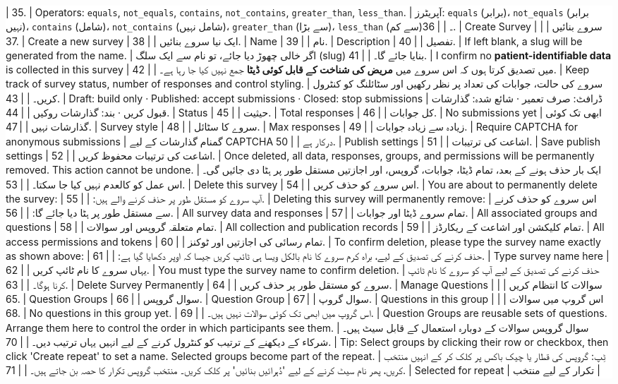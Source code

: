 | 35. | Operators: `equals`, `not_equals`, `contains`, `not_contains`, `greater_than`, `less_than`. | آپریٹرز: `equals` (برابر)، `not_equals` (برابر نہیں)، `contains` (شامل)، `not_contains` (شامل نہیں)، `greater_than` (سے بڑا)، `less_than` (سے کم)۔ |
| 36. | Create Survey | سروے بنائیں |
| 37. | Create a new survey | ایک نیا سروے بنائیں |
| 38. | Name | نام |
| 39. | Description | تفصیل |
| 40. | If left blank, a slug will be generated from the name. | اگر خالی چھوڑ دیا جائے، تو نام سے ایک سلگ (slug) بنایا جائے گا۔ |
| 41. | I confirm no **patient-identifiable data** is collected in this survey | میں تصدیق کرتا ہوں کہ اس سروے میں **مریض کی شناخت کے قابل کوئی ڈیٹا** جمع نہیں کیا جا رہا ہے۔ |
| 42. | Keep track of survey status, number of responses and control styling. | سروے کی حالت، جوابات کی تعداد پر نظر رکھیں اور سٹائلنگ کو کنٹرول کریں۔ |
| 43. | Draft: build only · Published: accept submissions · Closed: stop submissions | ڈرافٹ: صرف تعمیر · شائع شدہ: گذارشات قبول کریں · بند: گذارشات روکیں |
| 44. | Status | حیثیت |
| 45. | Total responses | کل جوابات |
| 46. | No submissions yet | ابھی تک کوئی گذارشات نہیں |
| 47. | Survey style | سروے کا سٹائل |
| 48. | Max responses | زیادہ سے زیادہ جوابات |
| 49. | Require CAPTCHA for anonymous submissions | گمنام گذارشات کے لیے CAPTCHA درکار ہے |
| 50. | Publish settings | اشاعت کی ترتیبات |
| 51. | Save publish settings | اشاعت کی ترتیبات محفوظ کریں |
| 52. | Once deleted, all data, responses, groups, and permissions will be permanently removed. This action cannot be undone. | ایک بار حذف ہونے کے بعد، تمام ڈیٹا، جوابات، گروپس، اور اجازتیں مستقل طور پر ہٹا دی جائیں گی۔ اس عمل کو کالعدم نہیں کیا جا سکتا۔ |
| 53. | Delete this survey | اس سروے کو حذف کریں |
| 54. | You are about to permanently delete the survey: | آپ سروے کو مستقل طور پر حذف کرنے والے ہیں: |
| 55. | Deleting this survey will permanently remove: | اس سروے کو حذف کرنے سے مستقل طور پر ہٹا دیا جائے گا: |
| 56. | All survey data and responses | تمام سروے ڈیٹا اور جوابات |
| 57. | All associated groups and questions | تمام متعلقہ گروپس اور سوالات |
| 58. | All collection and publication records | تمام کلیکشن اور اشاعت کے ریکارڈز |
| 59. | All access permissions and tokens | تمام رسائی کی اجازتیں اور ٹوکنز |
| 60. | To confirm deletion, please type the survey name exactly as shown above: | حذف کرنے کی تصدیق کے لیے، براہ کرم سروے کا نام بالکل ویسا ہی ٹائپ کریں جیسا کہ اوپر دکھایا گیا ہے: |
| 61. | Type survey name here | یہاں سروے کا نام ٹائپ کریں |
| 62. | You must type the survey name to confirm deletion. | حذف کرنے کی تصدیق کے لیے آپ کو سروے کا نام ٹائپ کرنا ہوگا۔ |
| 63. | Delete Survey Permanently | سروے کو مستقل طور پر حذف کریں |
| 64. | Manage Questions | سوالات کا انتظام کریں |
| 65. | Question Groups | سوال گروپس |
| 66. | Question Group | سوال گروپ |
| 67. | Questions in this group | اس گروپ میں سوالات |
| 68. | No questions in this group yet. | اس گروپ میں ابھی تک کوئی سوالات نہیں ہیں۔ |
| 69. | Question Groups are reusable sets of questions. Arrange them here to control the order in which participants see them. | سوال گروپس سوالات کے دوبارہ استعمال کے قابل سیٹ ہیں۔ شرکاء کے دیکھنے کے ترتیب کو کنٹرول کرنے کے لیے انہیں یہاں ترتیب دیں۔ |
| 70. | Tip: Select groups by clicking their row or checkbox, then click 'Create repeat' to set a name. Selected groups become part of the repeat. | ٹِپ: گروپس کی قطار یا چیک باکس پر کلک کر کے انہیں منتخب کریں، پھر نام سیٹ کرنے کے لیے 'دُہرائیں بنائیں' پر کلک کریں۔ منتخب گروپس تکرار کا حصہ بن جاتے ہیں۔ |
| 71. | Selected for repeat | تکرار کے لیے منتخب |